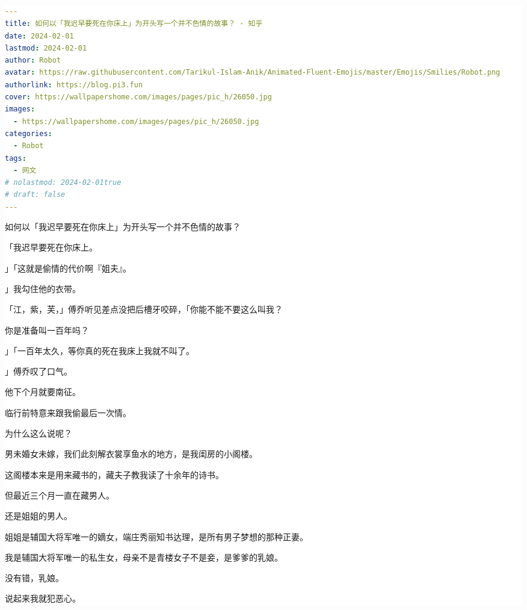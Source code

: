 ```yaml
---
title: 如何以「我迟早要死在你床上」为开头写一个并不色情的故事？ - 知乎
date: 2024-02-01
lastmod: 2024-02-01
author: Robot
avatar: https://raw.githubusercontent.com/Tarikul-Islam-Anik/Animated-Fluent-Emojis/master/Emojis/Smilies/Robot.png
authorlink: https://blog.pi3.fun
cover: https://wallpapershome.com/images/pages/pic_h/26050.jpg
images:
  - https://wallpapershome.com/images/pages/pic_h/26050.jpg
categories:
  - Robot
tags:
  - 网文
# nolastmod: 2024-02-01true
# draft: false
---
```




如何以「我迟早要死在你床上」为开头写一个并不色情的故事？

「我迟早要死在你床上。

」「这就是偷情的代价啊『姐夫』。

」我勾住他的衣带。

「江，紫，芙，」傅乔听见差点没把后槽牙咬碎，「你能不能不要这么叫我？

你是准备叫一百年吗？

」「一百年太久，等你真的死在我床上我就不叫了。

」傅乔叹了口气。

他下个月就要南征。

临行前特意来跟我偷最后一次情。

为什么这么说呢？

男未婚女未嫁，我们此刻解衣裳享鱼水的地方，是我闺房的小阁楼。

这阁楼本来是用来藏书的，藏夫子教我读了十余年的诗书。

但最近三个月一直在藏男人。

还是姐姐的男人。

姐姐是辅国大将军唯一的嫡女，端庄秀丽知书达理，是所有男子梦想的那种正妻。

我是辅国大将军唯一的私生女，母亲不是青楼女子不是妾，是爹爹的乳娘。

没有错，乳娘。

说起来我就犯恶心。
